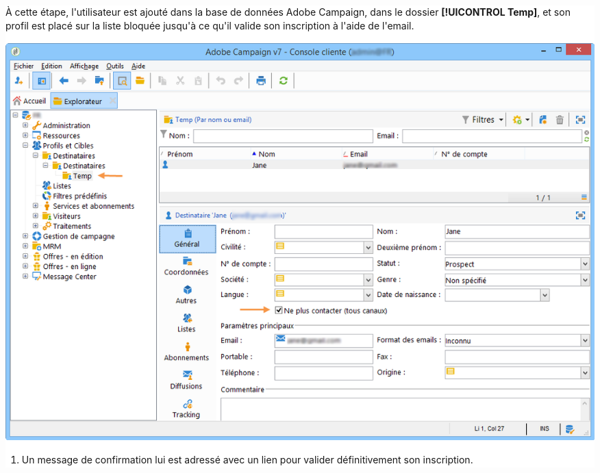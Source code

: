    À cette étape, l&#39;utilisateur est ajouté dans la base de données Adobe Campaign, dans le dossier **[!UICONTROL Temp]**, et son profil est placé sur la liste bloquée jusqu&#39;à ce qu&#39;il valide son inscription à l&#39;aide de l&#39;email.

   ![](assets/s_ncs_admin_survey_double-opt-in_sample_8f.png)

1. Un message de confirmation lui est adressé avec un lien pour valider définitivement son inscription.
